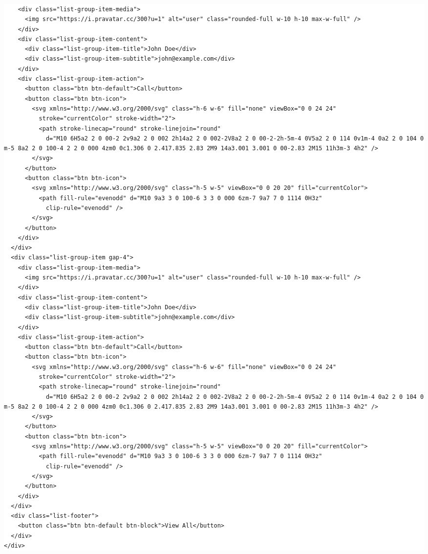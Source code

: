         <div class="list-group-item-media">
          <img src="https://i.pravatar.cc/300?u=1" alt="user" class="rounded-full w-10 h-10 max-w-full" />
        </div>
        <div class="list-group-item-content">
          <div class="list-group-item-title">John Doe</div>
          <div class="list-group-item-subtitle">john@example.com</div>
        </div>
        <div class="list-group-item-action">
          <button class="btn btn-default">Call</button>
          <button class="btn btn-icon">
            <svg xmlns="http://www.w3.org/2000/svg" class="h-6 w-6" fill="none" viewBox="0 0 24 24"
              stroke="currentColor" stroke-width="2">
              <path stroke-linecap="round" stroke-linejoin="round"
                d="M10 6H5a2 2 0 00-2 2v9a2 2 0 002 2h14a2 2 0 002-2V8a2 2 0 00-2-2h-5m-4 0V5a2 2 0 114 0v1m-4 0a2 2 0 104 0m-5 8a2 2 0 100-4 2 2 0 000 4zm0 0c1.306 0 2.417.835 2.83 2M9 14a3.001 3.001 0 00-2.83 2M15 11h3m-3 4h2" />
            </svg>
          </button>
          <button class="btn btn-icon">
            <svg xmlns="http://www.w3.org/2000/svg" class="h-5 w-5" viewBox="0 0 20 20" fill="currentColor">
              <path fill-rule="evenodd" d="M10 9a3 3 0 100-6 3 3 0 000 6zm-7 9a7 7 0 1114 0H3z"
                clip-rule="evenodd" />
            </svg>
          </button>
        </div>
      </div>
      <div class="list-group-item gap-4">
        <div class="list-group-item-media">
          <img src="https://i.pravatar.cc/300?u=1" alt="user" class="rounded-full w-10 h-10 max-w-full" />
        </div>
        <div class="list-group-item-content">
          <div class="list-group-item-title">John Doe</div>
          <div class="list-group-item-subtitle">john@example.com</div>
        </div>
        <div class="list-group-item-action">
          <button class="btn btn-default">Call</button>
          <button class="btn btn-icon">
            <svg xmlns="http://www.w3.org/2000/svg" class="h-6 w-6" fill="none" viewBox="0 0 24 24"
              stroke="currentColor" stroke-width="2">
              <path stroke-linecap="round" stroke-linejoin="round"
                d="M10 6H5a2 2 0 00-2 2v9a2 2 0 002 2h14a2 2 0 002-2V8a2 2 0 00-2-2h-5m-4 0V5a2 2 0 114 0v1m-4 0a2 2 0 104 0m-5 8a2 2 0 100-4 2 2 0 000 4zm0 0c1.306 0 2.417.835 2.83 2M9 14a3.001 3.001 0 00-2.83 2M15 11h3m-3 4h2" />
            </svg>
          </button>
          <button class="btn btn-icon">
            <svg xmlns="http://www.w3.org/2000/svg" class="h-5 w-5" viewBox="0 0 20 20" fill="currentColor">
              <path fill-rule="evenodd" d="M10 9a3 3 0 100-6 3 3 0 000 6zm-7 9a7 7 0 1114 0H3z"
                clip-rule="evenodd" />
            </svg>
          </button>
        </div>
      </div>
      <div class="list-footer">
        <button class="btn btn-default btn-block">View All</button>
      </div>
    </div>
  </div>
</div>
